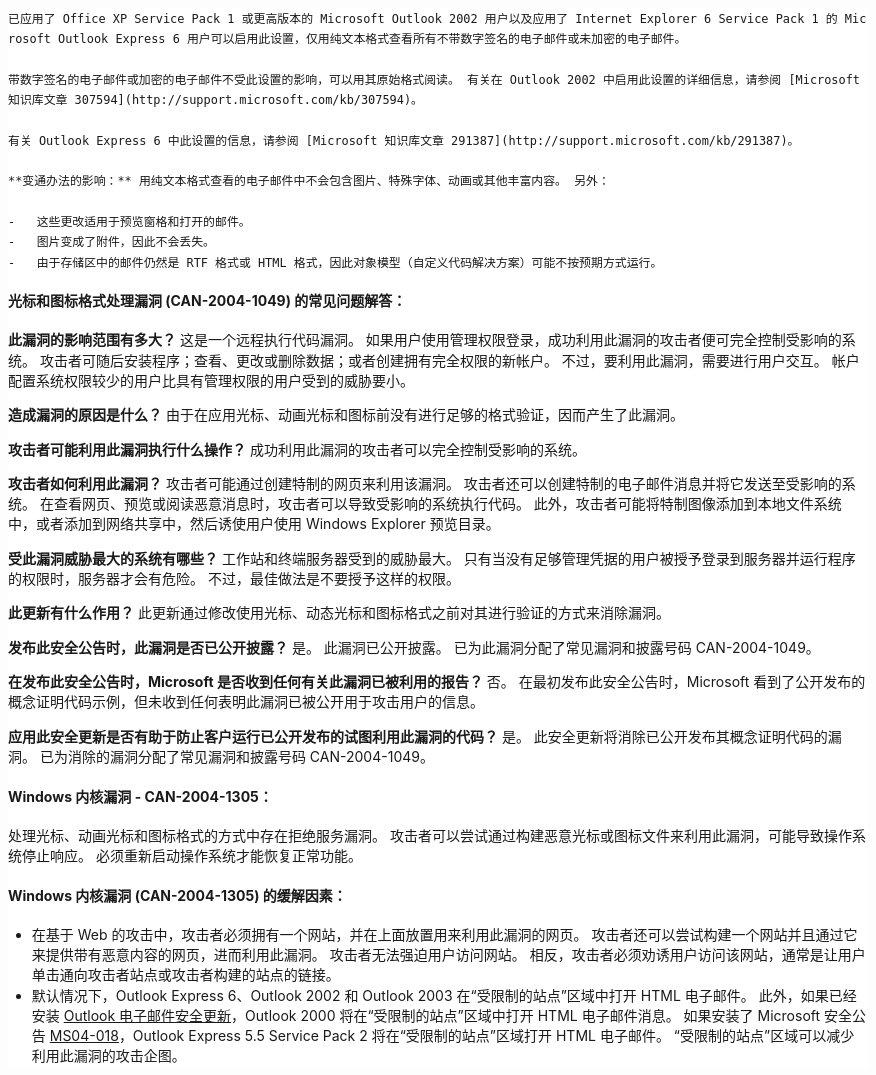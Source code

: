     已应用了 Office XP Service Pack 1 或更高版本的 Microsoft Outlook 2002 用户以及应用了 Internet Explorer 6 Service Pack 1 的 Microsoft Outlook Express 6 用户可以启用此设置，仅用纯文本格式查看所有不带数字签名的电子邮件或未加密的电子邮件。

    带数字签名的电子邮件或加密的电子邮件不受此设置的影响，可以用其原始格式阅读。 有关在 Outlook 2002 中启用此设置的详细信息，请参阅 [Microsoft 知识库文章 307594](http://support.microsoft.com/kb/307594)。

    有关 Outlook Express 6 中此设置的信息，请参阅 [Microsoft 知识库文章 291387](http://support.microsoft.com/kb/291387)。

    **变通办法的影响：** 用纯文本格式查看的电子邮件中不会包含图片、特殊字体、动画或其他丰富内容。 另外：

    -   这些更改适用于预览窗格和打开的邮件。
    -   图片变成了附件，因此不会丢失。
    -   由于存储区中的邮件仍然是 RTF 格式或 HTML 格式，因此对象模型（自定义代码解决方案）可能不按预期方式运行。

#### 光标和图标格式处理漏洞 (CAN-2004-1049) 的常见问题解答：

**此漏洞的影响范围有多大？**
这是一个远程执行代码漏洞。 如果用户使用管理权限登录，成功利用此漏洞的攻击者便可完全控制受影响的系统。 攻击者可随后安装程序；查看、更改或删除数据；或者创建拥有完全权限的新帐户。 不过，要利用此漏洞，需要进行用户交互。 帐户配置系统权限较少的用户比具有管理权限的用户受到的威胁要小。

**造成漏洞的原因是什么？**
由于在应用光标、动画光标和图标前没有进行足够的格式验证，因而产生了此漏洞。

**攻击者可能利用此漏洞执行什么操作？**
成功利用此漏洞的攻击者可以完全控制受影响的系统。

**攻击者如何利用此漏洞？**
攻击者可能通过创建特制的网页来利用该漏洞。 攻击者还可以创建特制的电子邮件消息并将它发送至受影响的系统。 在查看网页、预览或阅读恶意消息时，攻击者可以导致受影响的系统执行代码。 此外，攻击者可能将特制图像添加到本地文件系统中，或者添加到网络共享中，然后诱使用户使用 Windows Explorer 预览目录。

**受此漏洞威胁最大的系统有哪些？**
工作站和终端服务器受到的威胁最大。 只有当没有足够管理凭据的用户被授予登录到服务器并运行程序的权限时，服务器才会有危险。 不过，最佳做法是不要授予这样的权限。

**此更新有什么作用？**
此更新通过修改使用光标、动态光标和图标格式之前对其进行验证的方式来消除漏洞。

**发布此安全公告时，此漏洞是否已公开披露？**
是。 此漏洞已公开披露。 已为此漏洞分配了常见漏洞和披露号码 CAN-2004-1049。

**在发布此安全公告时，Microsoft 是否收到任何有关此漏洞已被利用的报告？**
否。 在最初发布此安全公告时，Microsoft 看到了公开发布的概念证明代码示例，但未收到任何表明此漏洞已被公开用于攻击用户的信息。

**应用此安全更新是否有助于防止客户运行已公开发布的试图利用此漏洞的代码？**
是。 此安全更新将消除已公开发布其概念证明代码的漏洞。 已为消除的漏洞分配了常见漏洞和披露号码 CAN-2004-1049。

#### Windows 内核漏洞 - CAN-2004-1305：

处理光标、动画光标和图标格式的方式中存在拒绝服务漏洞。 攻击者可以尝试通过构建恶意光标或图标文件来利用此漏洞，可能导致操作系统停止响应。 必须重新启动操作系统才能恢复正常功能。

#### Windows 内核漏洞 (CAN-2004-1305) 的缓解因素：

-   在基于 Web 的攻击中，攻击者必须拥有一个网站，并在上面放置用来利用此漏洞的网页。 攻击者还可以尝试构建一个网站并且通过它来提供带有恶意内容的网页，进而利用此漏洞。 攻击者无法强迫用户访问网站。 相反，攻击者必须劝诱用户访问该网站，通常是让用户单击通向攻击者站点或攻击者构建的站点的链接。
-   默认情况下，Outlook Express 6、Outlook 2002 和 Outlook 2003 在“受限制的站点”区域中打开 HTML 电子邮件。 此外，如果已经安装 [Outlook 电子邮件安全更新](http://go.microsoft.com/fwlink/?linkid=33334)，Outlook 2000 将在“受限制的站点”区域中打开 HTML 电子邮件消息。 如果安装了 Microsoft 安全公告 [MS04-018](http://go.microsoft.com/fwlink/?linkid=19527)，Outlook Express 5.5 Service Pack 2 将在“受限制的站点”区域打开 HTML 电子邮件。 “受限制的站点”区域可以减少利用此漏洞的攻击企图。
